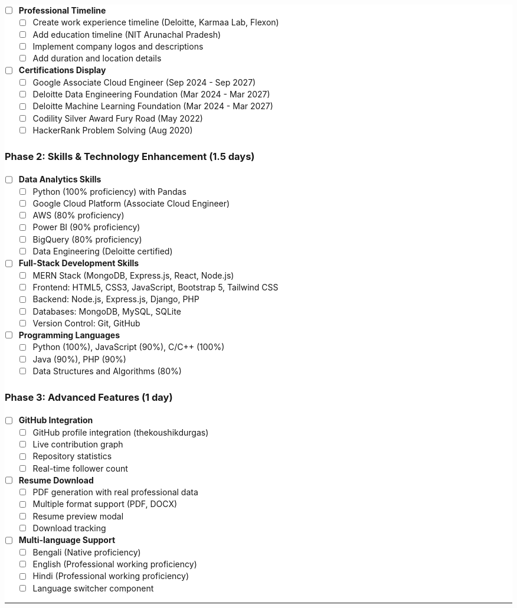 - [ ] **Professional Timeline**
  - [ ] Create work experience timeline (Deloitte, Karmaa Lab, Flexon)
  - [ ] Add education timeline (NIT Arunachal Pradesh)
  - [ ] Implement company logos and descriptions
  - [ ] Add duration and location details

- [ ] **Certifications Display**
  - [ ] Google Associate Cloud Engineer (Sep 2024 - Sep 2027)
  - [ ] Deloitte Data Engineering Foundation (Mar 2024 - Mar 2027)
  - [ ] Deloitte Machine Learning Foundation (Mar 2024 - Mar 2027)
  - [ ] Codility Silver Award Fury Road (May 2022)
  - [ ] HackerRank Problem Solving (Aug 2020)

### Phase 2: Skills & Technology Enhancement (1.5 days)
- [ ] **Data Analytics Skills**
  - [ ] Python (100% proficiency) with Pandas
  - [ ] Google Cloud Platform (Associate Cloud Engineer)
  - [ ] AWS (80% proficiency)
  - [ ] Power BI (90% proficiency)
  - [ ] BigQuery (80% proficiency)
  - [ ] Data Engineering (Deloitte certified)

- [ ] **Full-Stack Development Skills**
  - [ ] MERN Stack (MongoDB, Express.js, React, Node.js)
  - [ ] Frontend: HTML5, CSS3, JavaScript, Bootstrap 5, Tailwind CSS
  - [ ] Backend: Node.js, Express.js, Django, PHP
  - [ ] Databases: MongoDB, MySQL, SQLite
  - [ ] Version Control: Git, GitHub

- [ ] **Programming Languages**
  - [ ] Python (100%), JavaScript (90%), C/C++ (100%)
  - [ ] Java (90%), PHP (90%)
  - [ ] Data Structures and Algorithms (80%)

### Phase 3: Advanced Features (1 day)
- [ ] **GitHub Integration**
  - [ ] GitHub profile integration (thekoushikdurgas)
  - [ ] Live contribution graph
  - [ ] Repository statistics
  - [ ] Real-time follower count

- [ ] **Resume Download**
  - [ ] PDF generation with real professional data
  - [ ] Multiple format support (PDF, DOCX)
  - [ ] Resume preview modal
  - [ ] Download tracking

- [ ] **Multi-language Support**
  - [ ] Bengali (Native proficiency)
  - [ ] English (Professional working proficiency)
  - [ ] Hindi (Professional working proficiency)
  - [ ] Language switcher component

---